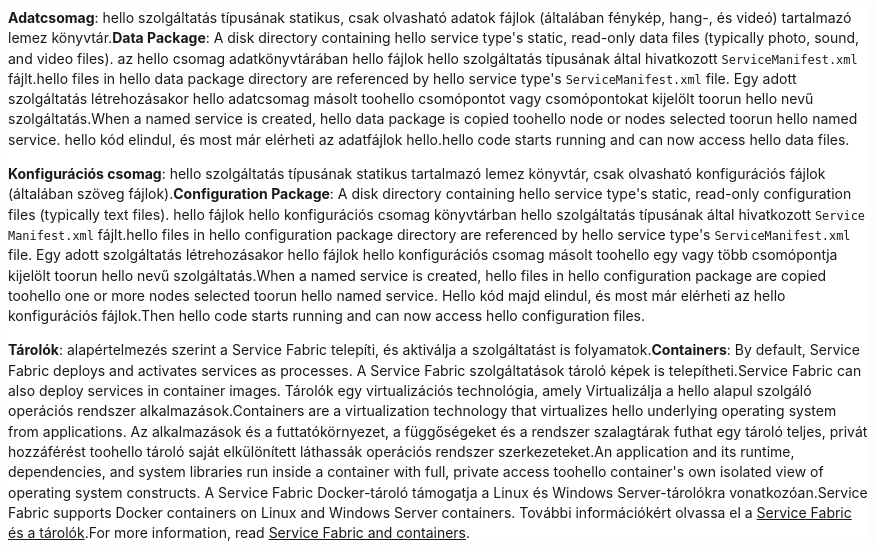 <span data-ttu-id="2090e-167">**Adatcsomag**: hello szolgáltatás típusának statikus, csak olvasható adatok fájlok (általában fénykép, hang-, és videó) tartalmazó lemez könyvtár.</span><span class="sxs-lookup"><span data-stu-id="2090e-167">**Data Package**: A disk directory containing hello service type's static, read-only data files (typically photo, sound, and video files).</span></span> <span data-ttu-id="2090e-168">az hello csomag adatkönyvtárában hello fájlok hello szolgáltatás típusának által hivatkozott `ServiceManifest.xml` fájlt.</span><span class="sxs-lookup"><span data-stu-id="2090e-168">hello files in hello data package directory are referenced by hello service type's `ServiceManifest.xml` file.</span></span> <span data-ttu-id="2090e-169">Egy adott szolgáltatás létrehozásakor hello adatcsomag másolt toohello csomópontot vagy csomópontokat kijelölt toorun hello nevű szolgáltatás.</span><span class="sxs-lookup"><span data-stu-id="2090e-169">When a named service is created, hello data package is copied toohello node or nodes selected toorun hello named service.</span></span>  <span data-ttu-id="2090e-170">hello kód elindul, és most már elérheti az adatfájlok hello.</span><span class="sxs-lookup"><span data-stu-id="2090e-170">hello code starts running and can now access hello data files.</span></span>

<span data-ttu-id="2090e-171">**Konfigurációs csomag**: hello szolgáltatás típusának statikus tartalmazó lemez könyvtár, csak olvasható konfigurációs fájlok (általában szöveg fájlok).</span><span class="sxs-lookup"><span data-stu-id="2090e-171">**Configuration Package**: A disk directory containing hello service type's static, read-only configuration files (typically text files).</span></span> <span data-ttu-id="2090e-172">hello fájlok hello konfigurációs csomag könyvtárban hello szolgáltatás típusának által hivatkozott `ServiceManifest.xml` fájlt.</span><span class="sxs-lookup"><span data-stu-id="2090e-172">hello files in hello configuration package directory are referenced by hello service type's `ServiceManifest.xml` file.</span></span> <span data-ttu-id="2090e-173">Egy adott szolgáltatás létrehozásakor hello fájlok hello konfigurációs csomag másolt toohello egy vagy több csomópontja kijelölt toorun hello nevű szolgáltatás.</span><span class="sxs-lookup"><span data-stu-id="2090e-173">When a named service is created, hello files in hello configuration package are copied toohello one or more nodes selected toorun hello named service.</span></span> <span data-ttu-id="2090e-174">Hello kód majd elindul, és most már elérheti az hello konfigurációs fájlok.</span><span class="sxs-lookup"><span data-stu-id="2090e-174">Then hello code starts running and can now access hello configuration files.</span></span>

<span data-ttu-id="2090e-175">**Tárolók**: alapértelmezés szerint a Service Fabric telepíti, és aktiválja a szolgáltatást is folyamatok.</span><span class="sxs-lookup"><span data-stu-id="2090e-175">**Containers**: By default, Service Fabric deploys and activates services as processes.</span></span> <span data-ttu-id="2090e-176">A Service Fabric szolgáltatások tároló képek is telepítheti.</span><span class="sxs-lookup"><span data-stu-id="2090e-176">Service Fabric can also deploy services in container images.</span></span> <span data-ttu-id="2090e-177">Tárolók egy virtualizációs technológia, amely Virtualizálja a hello alapul szolgáló operációs rendszer alkalmazások.</span><span class="sxs-lookup"><span data-stu-id="2090e-177">Containers are a virtualization technology that virtualizes hello underlying operating system from applications.</span></span> <span data-ttu-id="2090e-178">Az alkalmazások és a futtatókörnyezet, a függőségeket és a rendszer szalagtárak futhat egy tároló teljes, privát hozzáférést toohello tároló saját elkülönített láthassák operációs rendszer szerkezeteket.</span><span class="sxs-lookup"><span data-stu-id="2090e-178">An application and its runtime, dependencies, and system libraries run inside a container with full, private access toohello container's own isolated view of operating system constructs.</span></span> <span data-ttu-id="2090e-179">A Service Fabric Docker-tároló támogatja a Linux és Windows Server-tárolókra vonatkozóan.</span><span class="sxs-lookup"><span data-stu-id="2090e-179">Service Fabric supports Docker containers on Linux and Windows Server containers.</span></span>  <span data-ttu-id="2090e-180">További információkért olvassa el a [Service Fabric és a tárolók](service-fabric-containers-overview.md).</span><span class="sxs-lookup"><span data-stu-id="2090e-180">For more information, read [Service Fabric and containers](service-fabric-containers-overview.md).</span></span>
